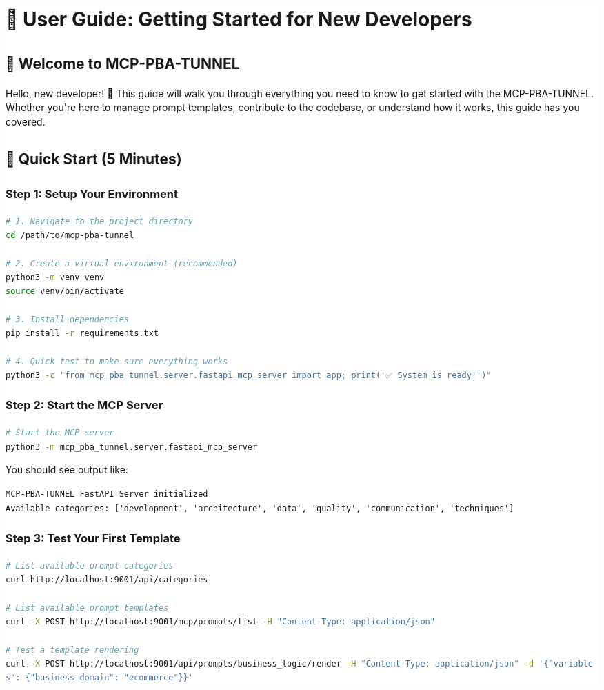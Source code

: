 # 👥 User Guide: Getting Started for New Developers

## 🎯 Welcome to MCP-PBA-TUNNEL

Hello, new developer! 👋 This guide will walk you through everything you need to know to get started with the MCP-PBA-TUNNEL. Whether you're here to manage prompt templates, contribute to the codebase, or understand how it works, this guide has you covered.

## 🚀 Quick Start (5 Minutes)

### Step 1: Setup Your Environment

```bash
# 1. Navigate to the project directory
cd /path/to/mcp-pba-tunnel

# 2. Create a virtual environment (recommended)
python3 -m venv venv
source venv/bin/activate

# 3. Install dependencies
pip install -r requirements.txt

# 4. Quick test to make sure everything works
python3 -c "from mcp_pba_tunnel.server.fastapi_mcp_server import app; print('✅ System is ready!')"
```

### Step 2: Start the MCP Server

```bash
# Start the MCP server
python3 -m mcp_pba_tunnel.server.fastapi_mcp_server
```

You should see output like:

```
MCP-PBA-TUNNEL FastAPI Server initialized
Available categories: ['development', 'architecture', 'data', 'quality', 'communication', 'techniques']
```

### Step 3: Test Your First Template

```bash
# List available prompt categories
curl http://localhost:9001/api/categories

# List available prompt templates
curl -X POST http://localhost:9001/mcp/prompts/list -H "Content-Type: application/json"

# Test a template rendering
curl -X POST http://localhost:9001/api/prompts/business_logic/render -H "Content-Type: application/json" -d '{"variables": {"business_domain": "ecommerce"}}'
```
